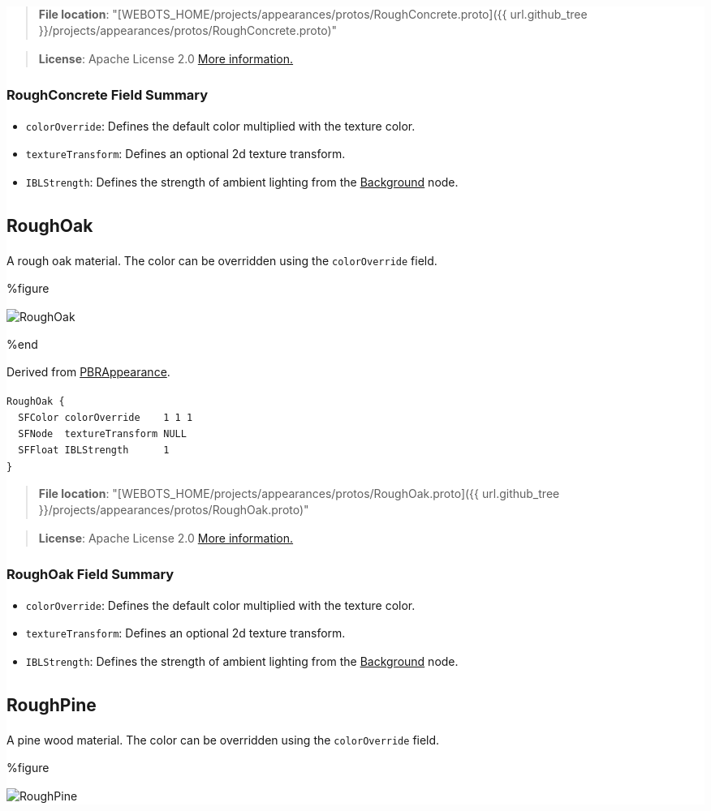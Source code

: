> **File location**: "[WEBOTS\_HOME/projects/appearances/protos/RoughConcrete.proto]({{ url.github_tree }}/projects/appearances/protos/RoughConcrete.proto)"

> **License**: Apache License 2.0
[More information.](http://www.apache.org/licenses/LICENSE-2.0)

### RoughConcrete Field Summary

- `colorOverride`: Defines the default color multiplied with the texture color.

- `textureTransform`: Defines an optional 2d texture transform.

- `IBLStrength`: Defines the strength of ambient lighting from the [Background](../reference/background.md) node.

## RoughOak

A rough oak material. The color can be overridden using the `colorOverride` field.

%figure

![RoughOak](images/appearances/RoughOak.thumbnail.png)

%end

Derived from [PBRAppearance](../reference/pbrappearance.md).

```
RoughOak {
  SFColor colorOverride    1 1 1
  SFNode  textureTransform NULL
  SFFloat IBLStrength      1
}
```

> **File location**: "[WEBOTS\_HOME/projects/appearances/protos/RoughOak.proto]({{ url.github_tree }}/projects/appearances/protos/RoughOak.proto)"

> **License**: Apache License 2.0
[More information.](http://www.apache.org/licenses/LICENSE-2.0)

### RoughOak Field Summary

- `colorOverride`: Defines the default color multiplied with the texture color.

- `textureTransform`: Defines an optional 2d texture transform.

- `IBLStrength`: Defines the strength of ambient lighting from the [Background](../reference/background.md) node.

## RoughPine

A pine wood material. The color can be overridden using the `colorOverride` field.

%figure

![RoughPine](images/appearances/RoughPine.thumbnail.png)
